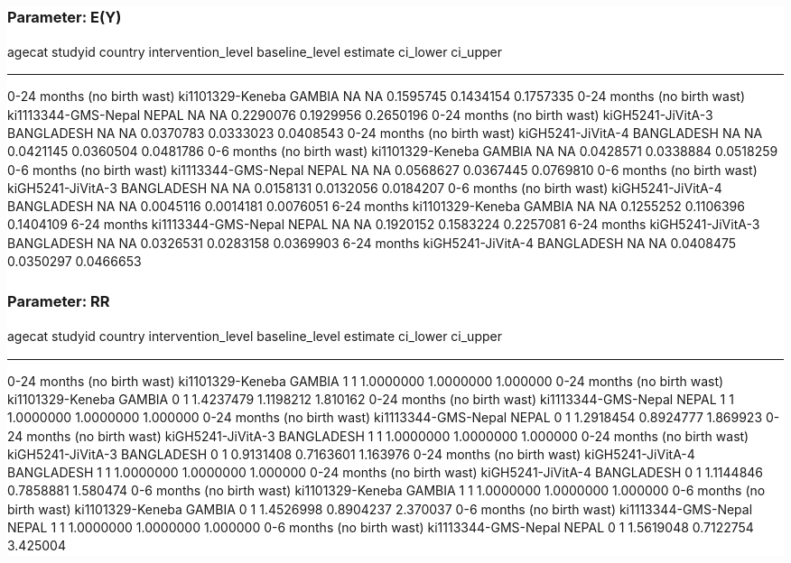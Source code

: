 
### Parameter: E(Y)


agecat                        studyid               country      intervention_level   baseline_level     estimate    ci_lower    ci_upper
----------------------------  --------------------  -----------  -------------------  ---------------  ----------  ----------  ----------
0-24 months (no birth wast)   ki1101329-Keneba      GAMBIA       NA                   NA                0.1595745   0.1434154   0.1757335
0-24 months (no birth wast)   ki1113344-GMS-Nepal   NEPAL        NA                   NA                0.2290076   0.1929956   0.2650196
0-24 months (no birth wast)   kiGH5241-JiVitA-3     BANGLADESH   NA                   NA                0.0370783   0.0333023   0.0408543
0-24 months (no birth wast)   kiGH5241-JiVitA-4     BANGLADESH   NA                   NA                0.0421145   0.0360504   0.0481786
0-6 months (no birth wast)    ki1101329-Keneba      GAMBIA       NA                   NA                0.0428571   0.0338884   0.0518259
0-6 months (no birth wast)    ki1113344-GMS-Nepal   NEPAL        NA                   NA                0.0568627   0.0367445   0.0769810
0-6 months (no birth wast)    kiGH5241-JiVitA-3     BANGLADESH   NA                   NA                0.0158131   0.0132056   0.0184207
0-6 months (no birth wast)    kiGH5241-JiVitA-4     BANGLADESH   NA                   NA                0.0045116   0.0014181   0.0076051
6-24 months                   ki1101329-Keneba      GAMBIA       NA                   NA                0.1255252   0.1106396   0.1404109
6-24 months                   ki1113344-GMS-Nepal   NEPAL        NA                   NA                0.1920152   0.1583224   0.2257081
6-24 months                   kiGH5241-JiVitA-3     BANGLADESH   NA                   NA                0.0326531   0.0283158   0.0369903
6-24 months                   kiGH5241-JiVitA-4     BANGLADESH   NA                   NA                0.0408475   0.0350297   0.0466653


### Parameter: RR


agecat                        studyid               country      intervention_level   baseline_level     estimate    ci_lower   ci_upper
----------------------------  --------------------  -----------  -------------------  ---------------  ----------  ----------  ---------
0-24 months (no birth wast)   ki1101329-Keneba      GAMBIA       1                    1                 1.0000000   1.0000000   1.000000
0-24 months (no birth wast)   ki1101329-Keneba      GAMBIA       0                    1                 1.4237479   1.1198212   1.810162
0-24 months (no birth wast)   ki1113344-GMS-Nepal   NEPAL        1                    1                 1.0000000   1.0000000   1.000000
0-24 months (no birth wast)   ki1113344-GMS-Nepal   NEPAL        0                    1                 1.2918454   0.8924777   1.869923
0-24 months (no birth wast)   kiGH5241-JiVitA-3     BANGLADESH   1                    1                 1.0000000   1.0000000   1.000000
0-24 months (no birth wast)   kiGH5241-JiVitA-3     BANGLADESH   0                    1                 0.9131408   0.7163601   1.163976
0-24 months (no birth wast)   kiGH5241-JiVitA-4     BANGLADESH   1                    1                 1.0000000   1.0000000   1.000000
0-24 months (no birth wast)   kiGH5241-JiVitA-4     BANGLADESH   0                    1                 1.1144846   0.7858881   1.580474
0-6 months (no birth wast)    ki1101329-Keneba      GAMBIA       1                    1                 1.0000000   1.0000000   1.000000
0-6 months (no birth wast)    ki1101329-Keneba      GAMBIA       0                    1                 1.4526998   0.8904237   2.370037
0-6 months (no birth wast)    ki1113344-GMS-Nepal   NEPAL        1                    1                 1.0000000   1.0000000   1.000000
0-6 months (no birth wast)    ki1113344-GMS-Nepal   NEPAL        0                    1                 1.5619048   0.7122754   3.425004